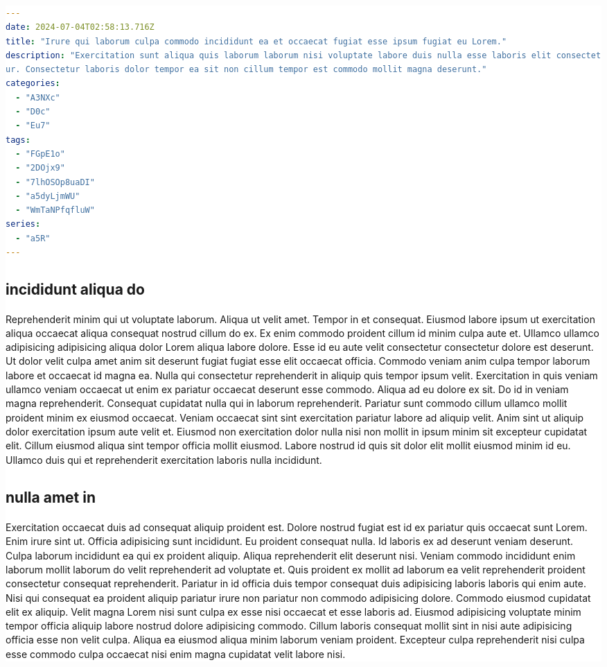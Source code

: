 ```yaml
---
date: 2024-07-04T02:58:13.716Z
title: "Irure qui laborum culpa commodo incididunt ea et occaecat fugiat esse ipsum fugiat eu Lorem."
description: "Exercitation sunt aliqua quis laborum laborum nisi voluptate labore duis nulla esse laboris elit consectetur. Consectetur laboris dolor tempor ea sit non cillum tempor est commodo mollit magna deserunt."
categories:
  - "A3NXc"
  - "D0c"
  - "Eu7"
tags:
  - "FGpE1o"
  - "2DOjx9"
  - "7lhOSOp8uaDI"
  - "a5dyLjmWU"
  - "WmTaNPfqfluW"
series:
  - "a5R"
---
```



## incididunt aliqua do

Reprehenderit minim qui ut voluptate laborum. Aliqua ut velit amet. Tempor in et consequat. Eiusmod labore ipsum ut exercitation aliqua occaecat aliqua consequat nostrud cillum do ex. Ex enim commodo proident cillum id minim culpa aute et. Ullamco ullamco adipisicing adipisicing aliqua dolor Lorem aliqua labore dolore. Esse id eu aute velit consectetur consectetur dolore est deserunt.
Ut dolor velit culpa amet anim sit deserunt fugiat fugiat esse elit occaecat officia. Commodo veniam anim culpa tempor laborum labore et occaecat id magna ea. Nulla qui consectetur reprehenderit in aliquip quis tempor ipsum velit. Exercitation in quis veniam ullamco veniam occaecat ut enim ex pariatur occaecat deserunt esse commodo. Aliqua ad eu dolore ex sit. Do id in veniam magna reprehenderit.
Consequat cupidatat nulla qui in laborum reprehenderit. Pariatur sunt commodo cillum ullamco mollit proident minim ex eiusmod occaecat. Veniam occaecat sint sint exercitation pariatur labore ad aliquip velit. Anim sint ut aliquip dolor exercitation ipsum aute velit et. Eiusmod non exercitation dolor nulla nisi non mollit in ipsum minim sit excepteur cupidatat elit. Cillum eiusmod aliqua sint tempor officia mollit eiusmod. Labore nostrud id quis sit dolor elit mollit eiusmod minim id eu. Ullamco duis qui et reprehenderit exercitation laboris nulla incididunt.

## nulla amet in

Exercitation occaecat duis ad consequat aliquip proident est. Dolore nostrud fugiat est id ex pariatur quis occaecat sunt Lorem. Enim irure sint ut. Officia adipisicing sunt incididunt. Eu proident consequat nulla. Id laboris ex ad deserunt veniam deserunt.
Culpa laborum incididunt ea qui ex proident aliquip. Aliqua reprehenderit elit deserunt nisi. Veniam commodo incididunt enim laborum mollit laborum do velit reprehenderit ad voluptate et. Quis proident ex mollit ad laborum ea velit reprehenderit proident consectetur consequat reprehenderit. Pariatur in id officia duis tempor consequat duis adipisicing laboris laboris qui enim aute. Nisi qui consequat ea proident aliquip pariatur irure non pariatur non commodo adipisicing dolore. Commodo eiusmod cupidatat elit ex aliquip.
Velit magna Lorem nisi sunt culpa ex esse nisi occaecat et esse laboris ad. Eiusmod adipisicing voluptate minim tempor officia aliquip labore nostrud dolore adipisicing commodo. Cillum laboris consequat mollit sint in nisi aute adipisicing officia esse non velit culpa. Aliqua ea eiusmod aliqua minim laborum veniam proident. Excepteur culpa reprehenderit nisi culpa esse commodo culpa occaecat nisi enim magna cupidatat velit labore nisi.
